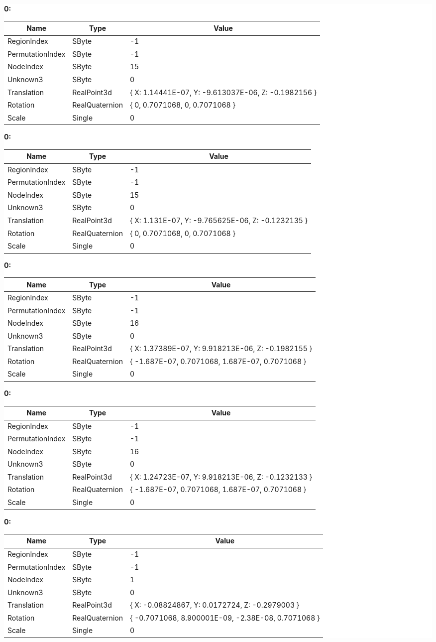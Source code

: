 
**0:**

Name	| Type	| Value
---	|---	|---	|
RegionIndex	|SByte	|-1
PermutationIndex	|SByte	|-1
NodeIndex	|SByte	|15
Unknown3	|SByte	|0
Translation	|RealPoint3d	|{ X: 1.14441E-07, Y: -9.613037E-06, Z: -0.1982156 }
Rotation	|RealQuaternion	|{ 0, 0.7071068, 0, 0.7071068 }
Scale	|Single	|0


**0:**

Name	| Type	| Value
---	|---	|---	|
RegionIndex	|SByte	|-1
PermutationIndex	|SByte	|-1
NodeIndex	|SByte	|15
Unknown3	|SByte	|0
Translation	|RealPoint3d	|{ X: 1.131E-07, Y: -9.765625E-06, Z: -0.1232135 }
Rotation	|RealQuaternion	|{ 0, 0.7071068, 0, 0.7071068 }
Scale	|Single	|0


**0:**

Name	| Type	| Value
---	|---	|---	|
RegionIndex	|SByte	|-1
PermutationIndex	|SByte	|-1
NodeIndex	|SByte	|16
Unknown3	|SByte	|0
Translation	|RealPoint3d	|{ X: 1.37389E-07, Y: 9.918213E-06, Z: -0.1982155 }
Rotation	|RealQuaternion	|{ -1.687E-07, 0.7071068, 1.687E-07, 0.7071068 }
Scale	|Single	|0


**0:**

Name	| Type	| Value
---	|---	|---	|
RegionIndex	|SByte	|-1
PermutationIndex	|SByte	|-1
NodeIndex	|SByte	|16
Unknown3	|SByte	|0
Translation	|RealPoint3d	|{ X: 1.24723E-07, Y: 9.918213E-06, Z: -0.1232133 }
Rotation	|RealQuaternion	|{ -1.687E-07, 0.7071068, 1.687E-07, 0.7071068 }
Scale	|Single	|0


**0:**

Name	| Type	| Value
---	|---	|---	|
RegionIndex	|SByte	|-1
PermutationIndex	|SByte	|-1
NodeIndex	|SByte	|1
Unknown3	|SByte	|0
Translation	|RealPoint3d	|{ X: -0.08824867, Y: 0.0172724, Z: -0.2979003 }
Rotation	|RealQuaternion	|{ -0.7071068, 8.900001E-09, -2.38E-08, 0.7071068 }
Scale	|Single	|0
